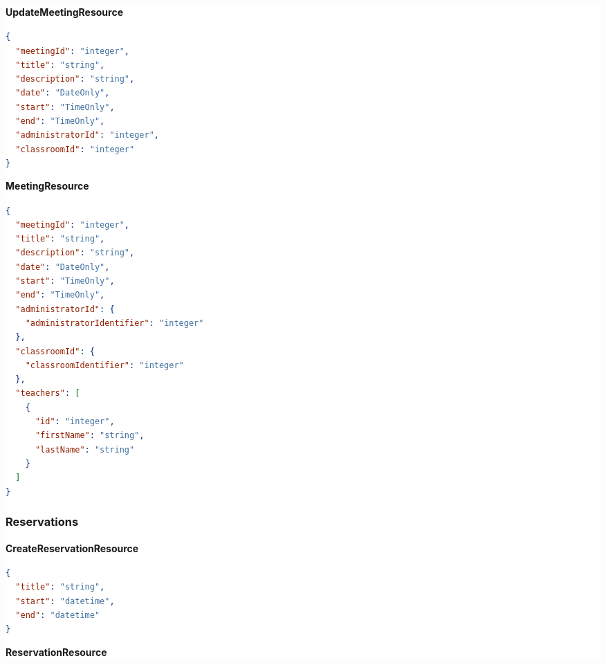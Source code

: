 **UpdateMeetingResource**

```json
{
  "meetingId": "integer",
  "title": "string",
  "description": "string",
  "date": "DateOnly",
  "start": "TimeOnly",
  "end": "TimeOnly",
  "administratorId": "integer",
  "classroomId": "integer"
}
```

**MeetingResource**

```json
{
  "meetingId": "integer",
  "title": "string",
  "description": "string",
  "date": "DateOnly",
  "start": "TimeOnly",
  "end": "TimeOnly",
  "administratorId": {
    "administratorIdentifier": "integer"
  },
  "classroomId": {
    "classroomIdentifier": "integer"
  },
  "teachers": [
    {
      "id": "integer",
      "firstName": "string",
      "lastName": "string"
    }
  ]
}
```

### Reservations

**CreateReservationResource**

```json
{
  "title": "string",
  "start": "datetime",
  "end": "datetime"
}
```

**ReservationResource**
